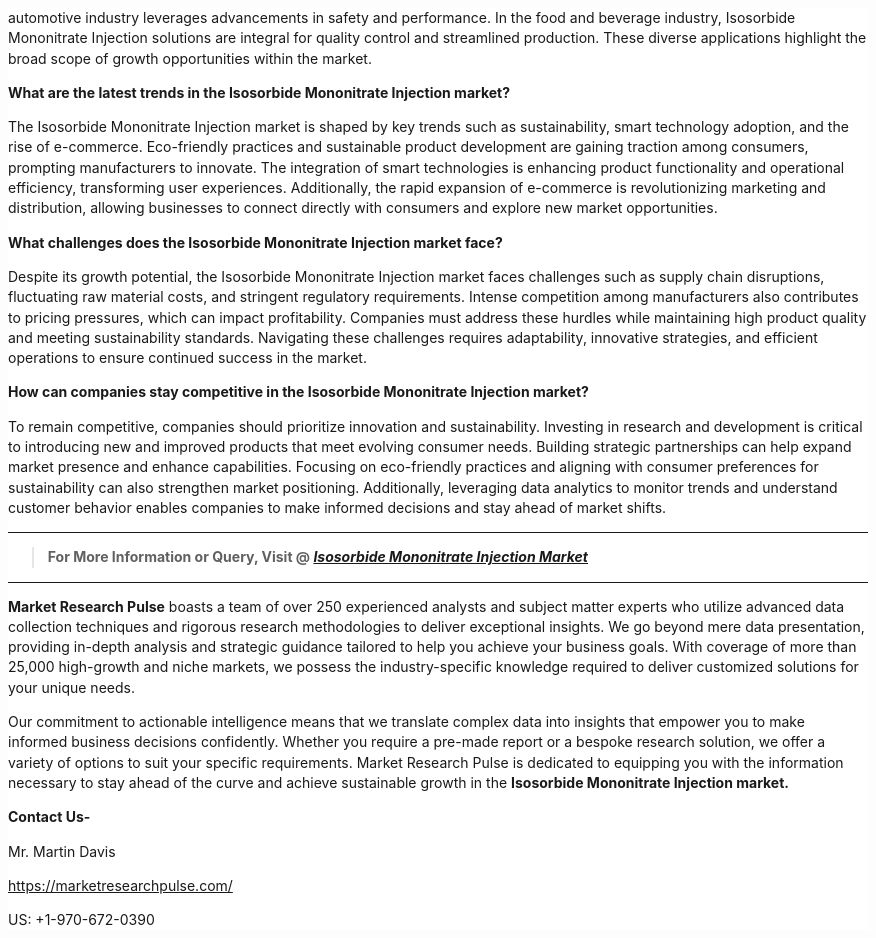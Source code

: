 automotive industry leverages advancements in safety and performance. In the food and beverage industry, Isosorbide Mononitrate Injection solutions are integral for quality control and streamlined production. These diverse applications highlight the broad scope of growth opportunities within the market.</p><p><strong>What are the latest trends in the Isosorbide Mononitrate Injection market?</strong></p><p>The Isosorbide Mononitrate Injection market is shaped by key trends such as sustainability, smart technology adoption, and the rise of e-commerce. Eco-friendly practices and sustainable product development are gaining traction among consumers, prompting manufacturers to innovate. The integration of smart technologies is enhancing product functionality and operational efficiency, transforming user experiences. Additionally, the rapid expansion of e-commerce is revolutionizing marketing and distribution, allowing businesses to connect directly with consumers and explore new market opportunities.</p><p><strong>What challenges does the Isosorbide Mononitrate Injection market face?</strong></p><p>Despite its growth potential, the Isosorbide Mononitrate Injection market faces challenges such as supply chain disruptions, fluctuating raw material costs, and stringent regulatory requirements. Intense competition among manufacturers also contributes to pricing pressures, which can impact profitability. Companies must address these hurdles while maintaining high product quality and meeting sustainability standards. Navigating these challenges requires adaptability, innovative strategies, and efficient operations to ensure continued success in the market.</p><p><strong>How can companies stay competitive in the Isosorbide Mononitrate Injection market?</strong></p><p>To remain competitive, companies should prioritize innovation and sustainability. Investing in research and development is critical to introducing new and improved products that meet evolving consumer needs. Building strategic partnerships can help expand market presence and enhance capabilities. Focusing on eco-friendly practices and aligning with consumer preferences for sustainability can also strengthen market positioning. Additionally, leveraging data analytics to monitor trends and understand customer behavior enables companies to make informed decisions and stay ahead of market shifts.</p><hr /><blockquote><p><strong>For More Information or Query, Visit @&nbsp;<em><a href="https://marketresearchpulse.com/report/28993/isosorbide-mononitrate-injection-market?utm_source=Linkedin&utm_medium=023">Isosorbide Mononitrate Injection Market</a></em></strong></p></blockquote><hr /><p><strong>Market Research Pulse</strong> boasts a team of over 250 experienced analysts and subject matter experts who utilize advanced data collection techniques and rigorous research methodologies to deliver exceptional insights. We go beyond mere data presentation, providing in-depth analysis and strategic guidance tailored to help you achieve your business goals. With coverage of more than 25,000 high-growth and niche markets, we possess the industry-specific knowledge required to deliver customized solutions for your unique needs.</p><p>Our commitment to actionable intelligence means that we translate complex data into insights that empower you to make informed business decisions confidently. Whether you require a pre-made report or a bespoke research solution, we offer a variety of options to suit your specific requirements. Market Research Pulse is dedicated to equipping you with the information necessary to stay ahead of the curve and achieve sustainable growth in the <strong>Isosorbide Mononitrate Injection market.</strong></p><p><strong>Contact Us-</strong></p><p>Mr. Martin Davis</p><p>https://marketresearchpulse.com/</p><p>US: +1-970-672-0390</p>
